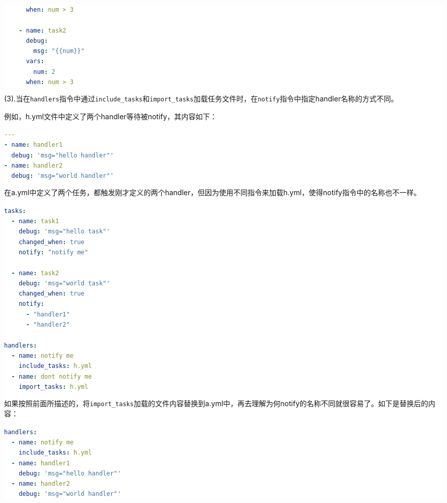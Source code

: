 ```yaml
      when: num > 3

    - name: task2
      debug: 
        msg: "{{num}}"
      vars: 
        num: 2
      when: num > 3
```

(3).当在`handlers`指令中通过`include_tasks`和`import_tasks`加载任务文件时，在`notify`指令中指定handler名称的方式不同。

例如，h.yml文件中定义了两个handler等待被notify，其内容如下：

```yaml
---
- name: handler1
  debug: 'msg="hello handler"'
- name: handler2
  debug: 'msg="world handler"'
```

在a.yml中定义了两个任务，都触发刚才定义的两个handler，但因为使用不同指令来加载h.yml，使得notify指令中的名称也不一样。

```yaml
tasks: 
  - name: task1
    debug: 'msg="hello task"'
    changed_when: true
    notify: "notify me"

  - name: task2
    debug: 'msg="world task"'
    changed_when: true
    notify: 
      - "handler1"
      - "handler2"
      
handlers: 
  - name: notify me
    include_tasks: h.yml
  - name: dont notify me
    import_tasks: h.yml
```

如果按照前面所描述的，将`import_tasks`加载的文件内容替换到a.yml中，再去理解为何notify的名称不同就很容易了。如下是替换后的内容：

```yaml
handlers: 
  - name: notify me
    include_tasks: h.yml
  - name: handler1
    debug: 'msg="hello handler"'
  - name: handler2
    debug: 'msg="world handler"'
```

